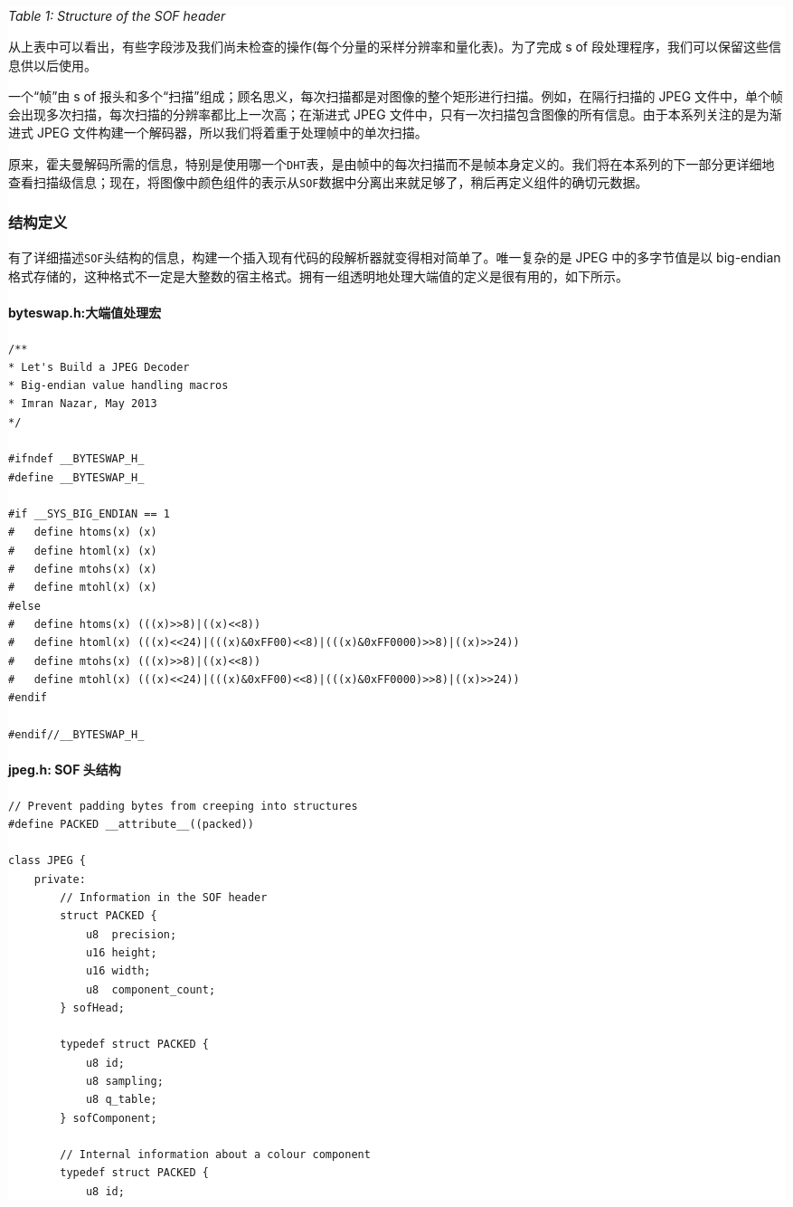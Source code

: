 *Table 1: Structure of the SOF header*

从上表中可以看出，有些字段涉及我们尚未检查的操作(每个分量的采样分辨率和量化表)。为了完成 s of 段处理程序，我们可以保留这些信息供以后使用。

一个“帧”由 s of 报头和多个“扫描”组成；顾名思义，每次扫描都是对图像的整个矩形进行扫描。例如，在隔行扫描的 JPEG 文件中，单个帧会出现多次扫描，每次扫描的分辨率都比上一次高；在渐进式 JPEG 文件中，只有一次扫描包含图像的所有信息。由于本系列关注的是为渐进式 JPEG 文件构建一个解码器，所以我们将着重于处理帧中的单次扫描。

原来，霍夫曼解码所需的信息，特别是使用哪一个`DHT`表，是由帧中的每次扫描而不是帧本身定义的。我们将在本系列的下一部分更详细地查看扫描级信息；现在，将图像中颜色组件的表示从`SOF`数据中分离出来就足够了，稍后再定义组件的确切元数据。

### 结构定义

有了详细描述`SOF`头结构的信息，构建一个插入现有代码的段解析器就变得相对简单了。唯一复杂的是 JPEG 中的多字节值是以 big-endian 格式存储的，这种格式不一定是大整数的宿主格式。拥有一组透明地处理大端值的定义是很有用的，如下所示。

#### byteswap.h:大端值处理宏

```
/**
* Let's Build a JPEG Decoder
* Big-endian value handling macros
* Imran Nazar, May 2013
*/

#ifndef __BYTESWAP_H_
#define __BYTESWAP_H_

#if __SYS_BIG_ENDIAN == 1
#   define htoms(x) (x)
#   define htoml(x) (x)
#   define mtohs(x) (x)
#   define mtohl(x) (x)
#else
#   define htoms(x) (((x)>>8)|((x)<<8))
#   define htoml(x) (((x)<<24)|(((x)&0xFF00)<<8)|(((x)&0xFF0000)>>8)|((x)>>24))
#   define mtohs(x) (((x)>>8)|((x)<<8))
#   define mtohl(x) (((x)<<24)|(((x)&0xFF00)<<8)|(((x)&0xFF0000)>>8)|((x)>>24))
#endif

#endif//__BYTESWAP_H_
```

#### jpeg.h: SOF 头结构

```
// Prevent padding bytes from creeping into structures
#define PACKED __attribute__((packed))

class JPEG {
    private:
        // Information in the SOF header
        struct PACKED {
            u8  precision;
            u16 height;
            u16 width;
            u8  component_count;
        } sofHead;

        typedef struct PACKED {
            u8 id;
            u8 sampling;
            u8 q_table;
        } sofComponent;

        // Internal information about a colour component
        typedef struct PACKED {
            u8 id;
```